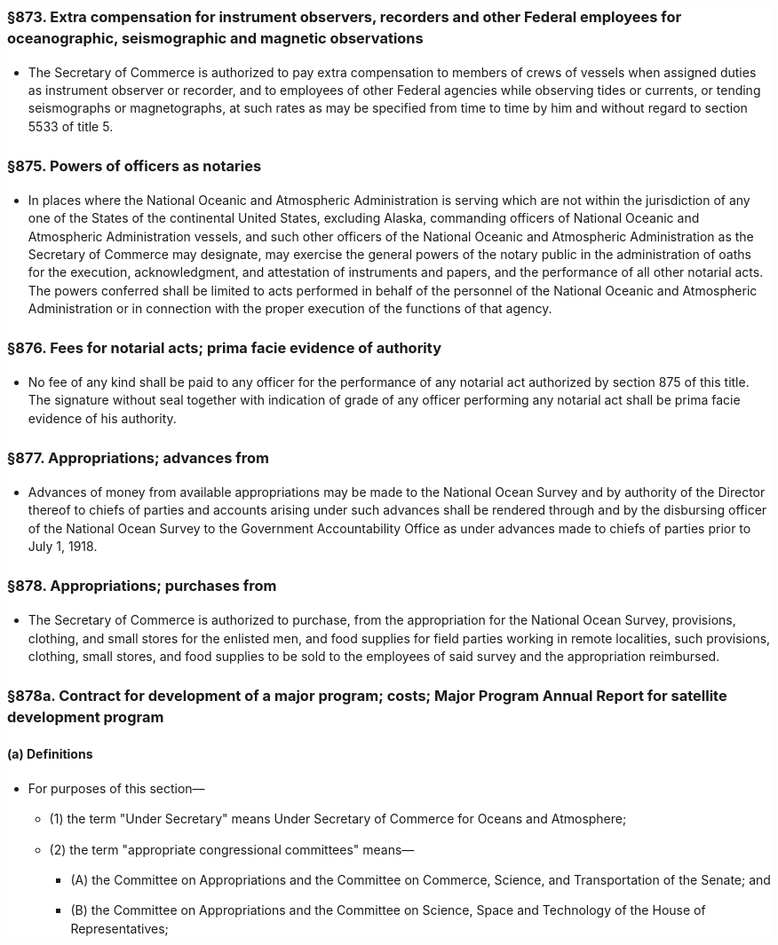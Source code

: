 ### §873. Extra compensation for instrument observers, recorders and other Federal employees for oceanographic, seismographic and magnetic observations
* The Secretary of Commerce is authorized to pay extra compensation to members of crews of vessels when assigned duties as instrument observer or recorder, and to employees of other Federal agencies while observing tides or currents, or tending seismographs or magnetographs, at such rates as may be specified from time to time by him and without regard to section 5533 of title 5.

### §875. Powers of officers as notaries
* In places where the National Oceanic and Atmospheric Administration is serving which are not within the jurisdiction of any one of the States of the continental United States, excluding Alaska, commanding officers of National Oceanic and Atmospheric Administration vessels, and such other officers of the National Oceanic and Atmospheric Administration as the Secretary of Commerce may designate, may exercise the general powers of the notary public in the administration of oaths for the execution, acknowledgment, and attestation of instruments and papers, and the performance of all other notarial acts. The powers conferred shall be limited to acts performed in behalf of the personnel of the National Oceanic and Atmospheric Administration or in connection with the proper execution of the functions of that agency.

### §876. Fees for notarial acts; prima facie evidence of authority
* No fee of any kind shall be paid to any officer for the performance of any notarial act authorized by section 875 of this title. The signature without seal together with indication of grade of any officer performing any notarial act shall be prima facie evidence of his authority.

### §877. Appropriations; advances from
* Advances of money from available appropriations may be made to the National Ocean Survey and by authority of the Director thereof to chiefs of parties and accounts arising under such advances shall be rendered through and by the disbursing officer of the National Ocean Survey to the Government Accountability Office as under advances made to chiefs of parties prior to July 1, 1918.

### §878. Appropriations; purchases from
* The Secretary of Commerce is authorized to purchase, from the appropriation for the National Ocean Survey, provisions, clothing, and small stores for the enlisted men, and food supplies for field parties working in remote localities, such provisions, clothing, small stores, and food supplies to be sold to the employees of said survey and the appropriation reimbursed.

### §878a. Contract for development of a major program; costs; Major Program Annual Report for satellite development program
#### (a) Definitions
* For purposes of this section—

  * (1) the term "Under Secretary" means Under Secretary of Commerce for Oceans and Atmosphere;

  * (2) the term "appropriate congressional committees" means—

    * (A) the Committee on Appropriations and the Committee on Commerce, Science, and Transportation of the Senate; and

    * (B) the Committee on Appropriations and the Committee on Science, Space and Technology of the House of Representatives;
